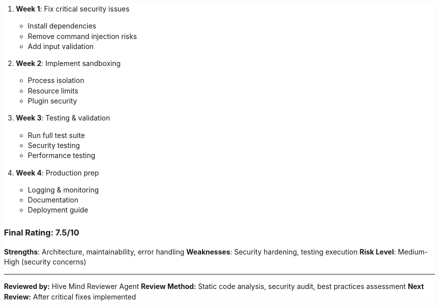 1. **Week 1**: Fix critical security issues
   - Install dependencies
   - Remove command injection risks
   - Add input validation

2. **Week 2**: Implement sandboxing
   - Process isolation
   - Resource limits
   - Plugin security

3. **Week 3**: Testing & validation
   - Run full test suite
   - Security testing
   - Performance testing

4. **Week 4**: Production prep
   - Logging & monitoring
   - Documentation
   - Deployment guide

### Final Rating: 7.5/10

**Strengths**: Architecture, maintainability, error handling
**Weaknesses**: Security hardening, testing execution
**Risk Level**: Medium-High (security concerns)

---

**Reviewed by:** Hive Mind Reviewer Agent
**Review Method:** Static code analysis, security audit, best practices assessment
**Next Review:** After critical fixes implemented
